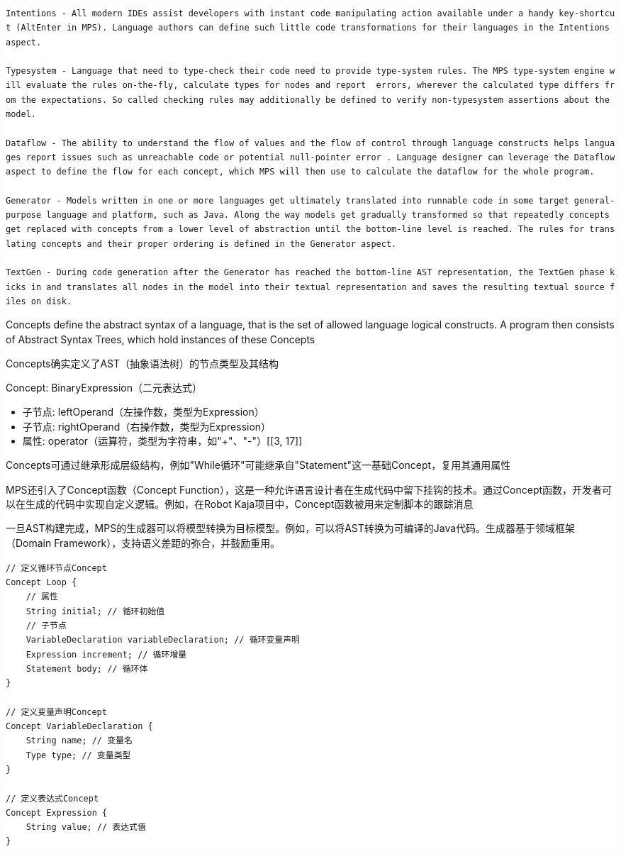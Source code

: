     Intentions - All modern IDEs assist developers with instant code manipulating action available under a handy key-shortcut (AltEnter in MPS). Language authors can define such little code transformations for their languages in the Intentions aspect.

    Typesystem - Language that need to type-check their code need to provide type-system rules. The MPS type-system engine will evaluate the rules on-the-fly, calculate types for nodes and report  errors, wherever the calculated type differs from the expectations. So called checking rules may additionally be defined to verify non-typesystem assertions about the model.

    Dataflow - The ability to understand the flow of values and the flow of control through language constructs helps languages report issues such as unreachable code or potential null-pointer error . Language designer can leverage the Dataflow aspect to define the flow for each concept, which MPS will then use to calculate the dataflow for the whole program.

    Generator - Models written in one or more languages get ultimately translated into runnable code in some target general-purpose language and platform, such as Java. Along the way models get gradually transformed so that repeatedly concepts get replaced with concepts from a lower level of abstraction until the bottom-line level is reached. The rules for translating concepts and their proper ordering is defined in the Generator aspect.

    TextGen - During code generation after the Generator has reached the bottom-line AST representation, the TextGen phase kicks in and translates all nodes in the model into their textual representation and saves the resulting textual source files on disk.

Concepts define the abstract syntax of a language, that is the set of allowed language logical constructs. A program then consists of Abstract Syntax Trees, which hold instances of these Concepts

Concepts确实定义了AST（抽象语法树）的节点类型及其结构

Concept: BinaryExpression（二元表达式）
- 子节点: leftOperand（左操作数，类型为Expression）
- 子节点: rightOperand（右操作数，类型为Expression）
- 属性: operator（运算符，类型为字符串，如"+"、"-"）[[3, 17]]

Concepts可通过继承形成层级结构，例如"While循环"可能继承自"Statement"这一基础Concept，复用其通用属性

MPS还引入了Concept函数（Concept Function），这是一种允许语言设计者在生成代码中留下挂钩的技术。通过Concept函数，开发者可以在生成的代码中实现自定义逻辑。例如，在Robot Kaja项目中，Concept函数被用来定制脚本的跟踪消息

一旦AST构建完成，MPS的生成器可以将模型转换为目标模型。例如，可以将AST转换为可编译的Java代码。生成器基于领域框架（Domain Framework），支持语义差距的弥合，并鼓励重用。

```
// 定义循环节点Concept
Concept Loop {
    // 属性
    String initial; // 循环初始值
    // 子节点
    VariableDeclaration variableDeclaration; // 循环变量声明
    Expression increment; // 循环增量
    Statement body; // 循环体
}

// 定义变量声明Concept
Concept VariableDeclaration {
    String name; // 变量名
    Type type; // 变量类型
}

// 定义表达式Concept
Concept Expression {
    String value; // 表达式值
}
```
